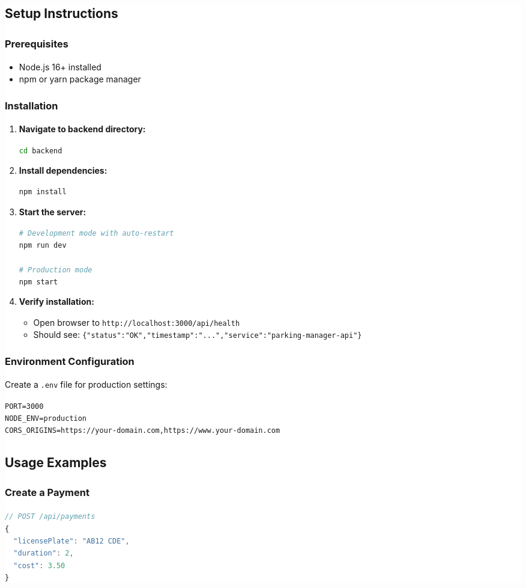 ## Setup Instructions

### Prerequisites
- Node.js 16+ installed
- npm or yarn package manager

### Installation

1. **Navigate to backend directory:**
   ```bash
   cd backend
   ```

2. **Install dependencies:**
   ```bash
   npm install
   ```

3. **Start the server:**
   ```bash
   # Development mode with auto-restart
   npm run dev

   # Production mode
   npm start
   ```

4. **Verify installation:**
   - Open browser to `http://localhost:3000/api/health`
   - Should see: `{"status":"OK","timestamp":"...","service":"parking-manager-api"}`

### Environment Configuration

Create a `.env` file for production settings:

```env
PORT=3000
NODE_ENV=production
CORS_ORIGINS=https://your-domain.com,https://www.your-domain.com
```

## Usage Examples

### Create a Payment
```javascript
// POST /api/payments
{
  "licensePlate": "AB12 CDE",
  "duration": 2,
  "cost": 3.50
}
```
